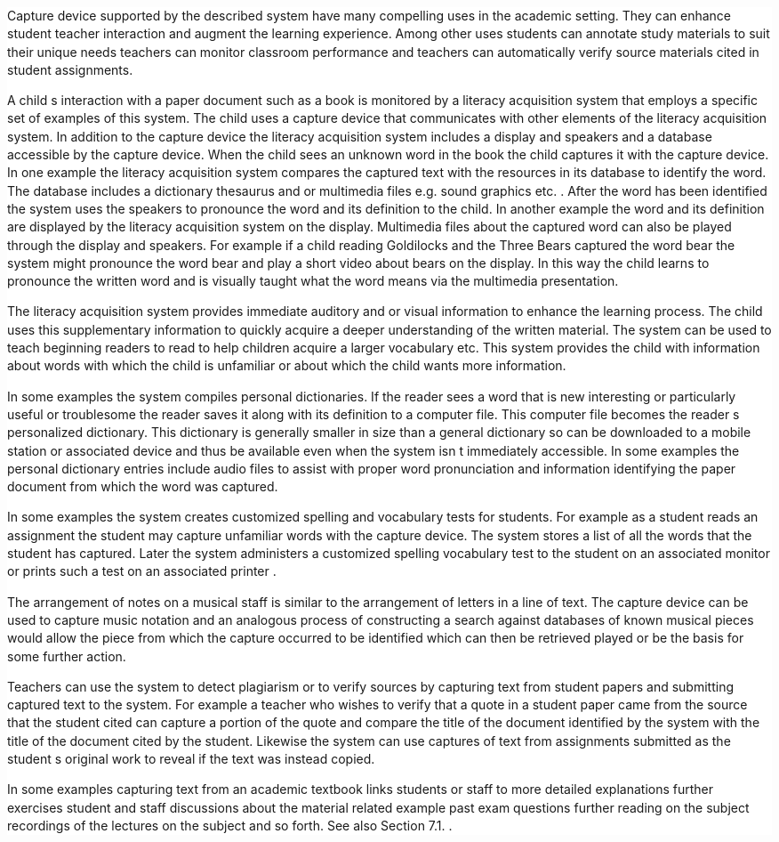 Capture device supported by the described system have many compelling uses in the academic setting. They can enhance student teacher interaction and augment the learning experience. Among other uses students can annotate study materials to suit their unique needs teachers can monitor classroom performance and teachers can automatically verify source materials cited in student assignments.

A child s interaction with a paper document such as a book is monitored by a literacy acquisition system that employs a specific set of examples of this system. The child uses a capture device that communicates with other elements of the literacy acquisition system. In addition to the capture device the literacy acquisition system includes a display and speakers and a database accessible by the capture device. When the child sees an unknown word in the book the child captures it with the capture device. In one example the literacy acquisition system compares the captured text with the resources in its database to identify the word. The database includes a dictionary thesaurus and or multimedia files e.g. sound graphics etc. . After the word has been identified the system uses the speakers to pronounce the word and its definition to the child. In another example the word and its definition are displayed by the literacy acquisition system on the display. Multimedia files about the captured word can also be played through the display and speakers. For example if a child reading Goldilocks and the Three Bears captured the word bear the system might pronounce the word bear and play a short video about bears on the display. In this way the child learns to pronounce the written word and is visually taught what the word means via the multimedia presentation.

The literacy acquisition system provides immediate auditory and or visual information to enhance the learning process. The child uses this supplementary information to quickly acquire a deeper understanding of the written material. The system can be used to teach beginning readers to read to help children acquire a larger vocabulary etc. This system provides the child with information about words with which the child is unfamiliar or about which the child wants more information.

In some examples the system compiles personal dictionaries. If the reader sees a word that is new interesting or particularly useful or troublesome the reader saves it along with its definition to a computer file. This computer file becomes the reader s personalized dictionary. This dictionary is generally smaller in size than a general dictionary so can be downloaded to a mobile station or associated device and thus be available even when the system isn t immediately accessible. In some examples the personal dictionary entries include audio files to assist with proper word pronunciation and information identifying the paper document from which the word was captured.

In some examples the system creates customized spelling and vocabulary tests for students. For example as a student reads an assignment the student may capture unfamiliar words with the capture device. The system stores a list of all the words that the student has captured. Later the system administers a customized spelling vocabulary test to the student on an associated monitor or prints such a test on an associated printer .

The arrangement of notes on a musical staff is similar to the arrangement of letters in a line of text. The capture device can be used to capture music notation and an analogous process of constructing a search against databases of known musical pieces would allow the piece from which the capture occurred to be identified which can then be retrieved played or be the basis for some further action.

Teachers can use the system to detect plagiarism or to verify sources by capturing text from student papers and submitting captured text to the system. For example a teacher who wishes to verify that a quote in a student paper came from the source that the student cited can capture a portion of the quote and compare the title of the document identified by the system with the title of the document cited by the student. Likewise the system can use captures of text from assignments submitted as the student s original work to reveal if the text was instead copied.

In some examples capturing text from an academic textbook links students or staff to more detailed explanations further exercises student and staff discussions about the material related example past exam questions further reading on the subject recordings of the lectures on the subject and so forth. See also Section 7.1. .
